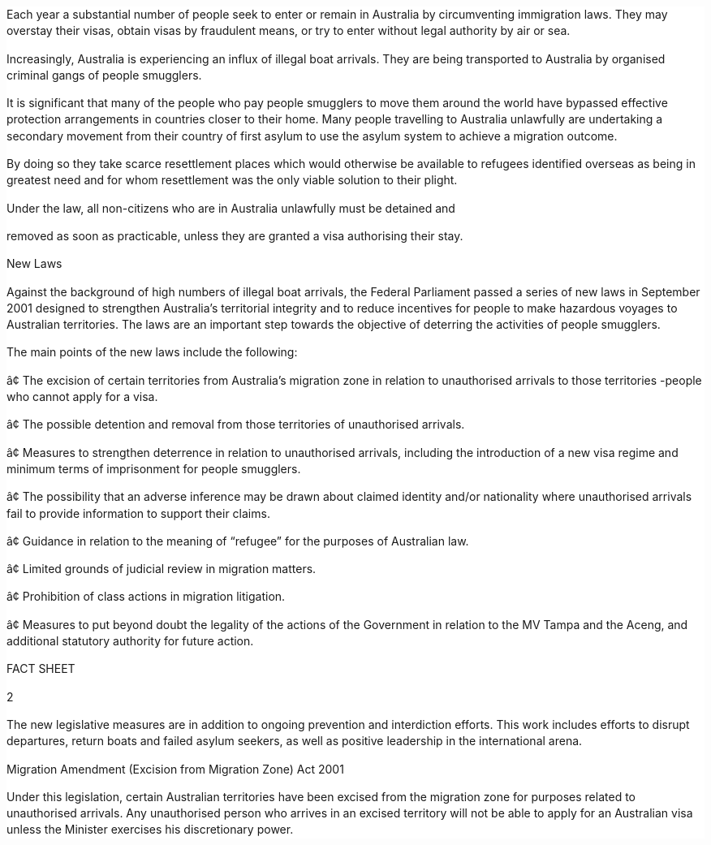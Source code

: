  Each year a substantial number of people seek to enter or remain in Australia by circumventing immigration laws. They may overstay their visas, obtain visas by fraudulent means, or try to enter without legal authority by air or sea.

 Increasingly, Australia is experiencing an influx of illegal boat arrivals. They are being transported to Australia by organised criminal gangs of people smugglers.

 It is significant that many of the people who pay people smugglers to move them around the world have bypassed effective protection arrangements in countries closer to their home. Many people travelling to Australia unlawfully are undertaking a secondary movement from their country of first asylum to use the asylum system to achieve a migration outcome.

 By doing so they take scarce resettlement places which would otherwise be available to refugees identified overseas as being in greatest need and for whom resettlement was the only viable solution to their plight.

 Under the law, all non-citizens who are in Australia unlawfully must be detained and

 removed as soon as practicable, unless they are granted a visa authorising their stay.

 New Laws

 Against the background of high numbers of illegal boat arrivals, the Federal Parliament passed a series of new laws in September 2001 designed to strengthen Australia’s territorial integrity and to reduce incentives for people to make hazardous voyages to Australian territories. The laws are an important step towards the objective of deterring the activities of people smugglers.

 The main points of the new laws include the following:

 â¢ The excision of certain territories from Australia’s migration zone in relation to unauthorised arrivals to those territories  -people who cannot apply for a visa.

 â¢ The possible detention and removal from those territories of unauthorised arrivals. 

 â¢ Measures to strengthen deterrence in relation to unauthorised arrivals, including the introduction of a new visa regime and minimum terms of imprisonment for people smugglers.

 â¢ The possibility that an adverse inference may be drawn about claimed identity and/or nationality where unauthorised arrivals fail to provide information to support their claims.

 â¢ Guidance in relation to the meaning of “refugee” for the purposes of Australian law.

 â¢ Limited grounds of judicial review in migration matters.

 â¢ Prohibition of class actions in migration litigation.

 â¢ Measures to put beyond doubt the legality of the actions of the Government in relation to the MV Tampa and the Aceng, and additional statutory authority for future action.

 FACT SHEET

 2

 The new legislative measures are in addition to ongoing prevention and interdiction efforts. This work includes efforts to disrupt departures, return boats and failed asylum seekers, as well as positive leadership in the international arena.

 Migration Amendment (Excision from Migration Zone) Act 2001

 Under this legislation, certain Australian territories have been excised from the migration zone for purposes related to unauthorised arrivals. Any unauthorised person who arrives in an excised territory will not be able to apply for an Australian visa unless the Minister exercises his discretionary power.
